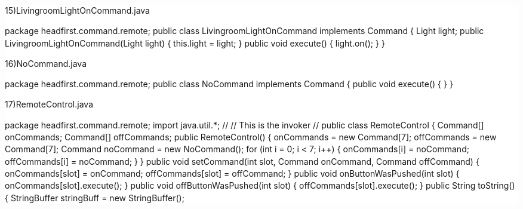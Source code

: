 









15)LivingroomLightOnCommand.java

package headfirst.command.remote;
public class LivingroomLightOnCommand implements Command {
	Light light;
	public LivingroomLightOnCommand(Light light) {
		this.light = light;
	}
	public void execute() {
		light.on();
	}
}












16)NoCommand.java

package headfirst.command.remote;
public class NoCommand implements Command {
	public void execute() { }
}







17)RemoteControl.java

package headfirst.command.remote;
import java.util.*;
//
// This is the invoker
//
public class RemoteControl {
	Command[] onCommands;
	Command[] offCommands;
	public RemoteControl() {
		onCommands = new Command[7];
		offCommands = new Command[7];
		Command noCommand = new NoCommand();
		for (int i = 0; i < 7; i++) {
			onCommands[i] = noCommand;
			offCommands[i] = noCommand;
		}
	}
	public void setCommand(int slot, Command onCommand, Command offCommand) {
		onCommands[slot] = onCommand;
		offCommands[slot] = offCommand;
	}
	public void onButtonWasPushed(int slot) {
		onCommands[slot].execute();
	}
	public void offButtonWasPushed(int slot) {
		offCommands[slot].execute();
	}
	public String toString() {
		StringBuffer stringBuff = new StringBuffer();